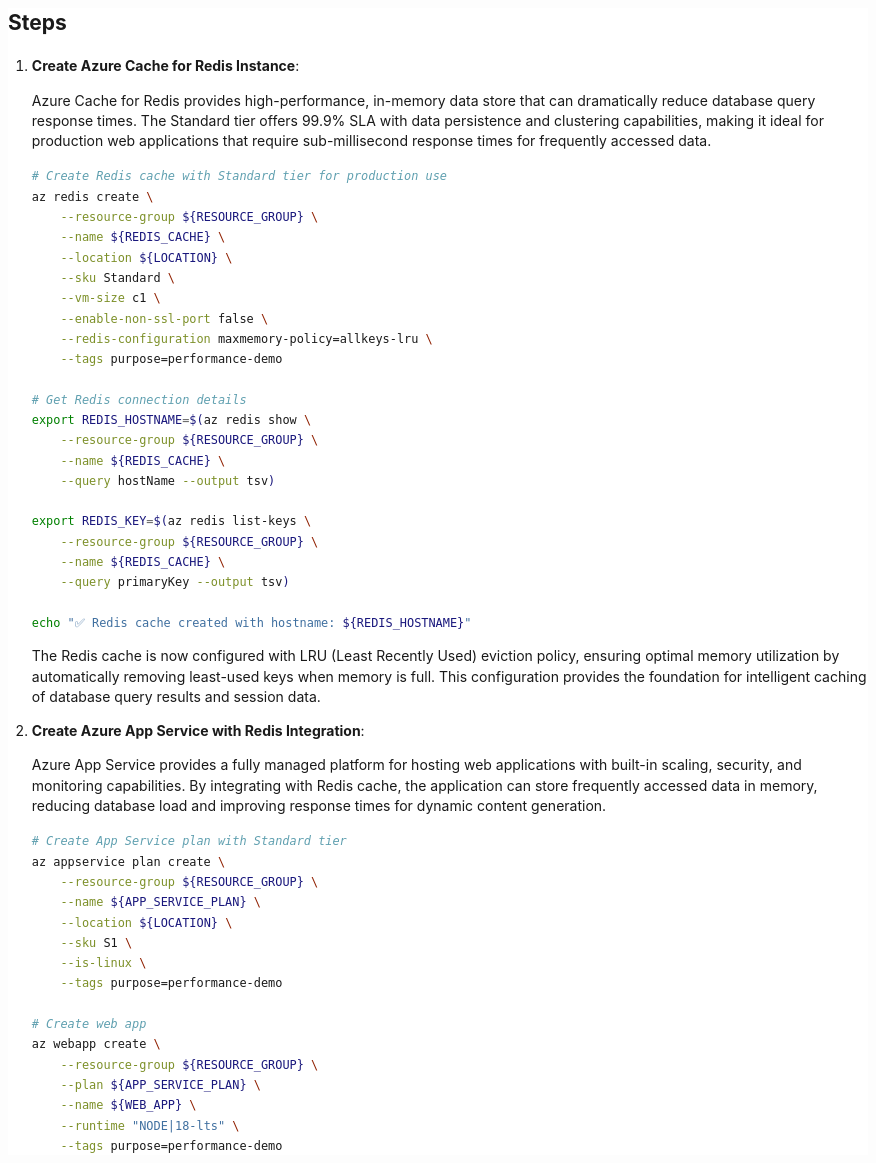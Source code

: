 ```bash
```

## Steps

1. **Create Azure Cache for Redis Instance**:

   Azure Cache for Redis provides high-performance, in-memory data store that can dramatically reduce database query response times. The Standard tier offers 99.9% SLA with data persistence and clustering capabilities, making it ideal for production web applications that require sub-millisecond response times for frequently accessed data.

   ```bash
   # Create Redis cache with Standard tier for production use
   az redis create \
       --resource-group ${RESOURCE_GROUP} \
       --name ${REDIS_CACHE} \
       --location ${LOCATION} \
       --sku Standard \
       --vm-size c1 \
       --enable-non-ssl-port false \
       --redis-configuration maxmemory-policy=allkeys-lru \
       --tags purpose=performance-demo
   
   # Get Redis connection details
   export REDIS_HOSTNAME=$(az redis show \
       --resource-group ${RESOURCE_GROUP} \
       --name ${REDIS_CACHE} \
       --query hostName --output tsv)
   
   export REDIS_KEY=$(az redis list-keys \
       --resource-group ${RESOURCE_GROUP} \
       --name ${REDIS_CACHE} \
       --query primaryKey --output tsv)
   
   echo "✅ Redis cache created with hostname: ${REDIS_HOSTNAME}"
   ```

   The Redis cache is now configured with LRU (Least Recently Used) eviction policy, ensuring optimal memory utilization by automatically removing least-used keys when memory is full. This configuration provides the foundation for intelligent caching of database query results and session data.

2. **Create Azure App Service with Redis Integration**:

   Azure App Service provides a fully managed platform for hosting web applications with built-in scaling, security, and monitoring capabilities. By integrating with Redis cache, the application can store frequently accessed data in memory, reducing database load and improving response times for dynamic content generation.

   ```bash
   # Create App Service plan with Standard tier
   az appservice plan create \
       --resource-group ${RESOURCE_GROUP} \
       --name ${APP_SERVICE_PLAN} \
       --location ${LOCATION} \
       --sku S1 \
       --is-linux \
       --tags purpose=performance-demo
   
   # Create web app
   az webapp create \
       --resource-group ${RESOURCE_GROUP} \
       --plan ${APP_SERVICE_PLAN} \
       --name ${WEB_APP} \
       --runtime "NODE|18-lts" \
       --tags purpose=performance-demo
   
   ```
